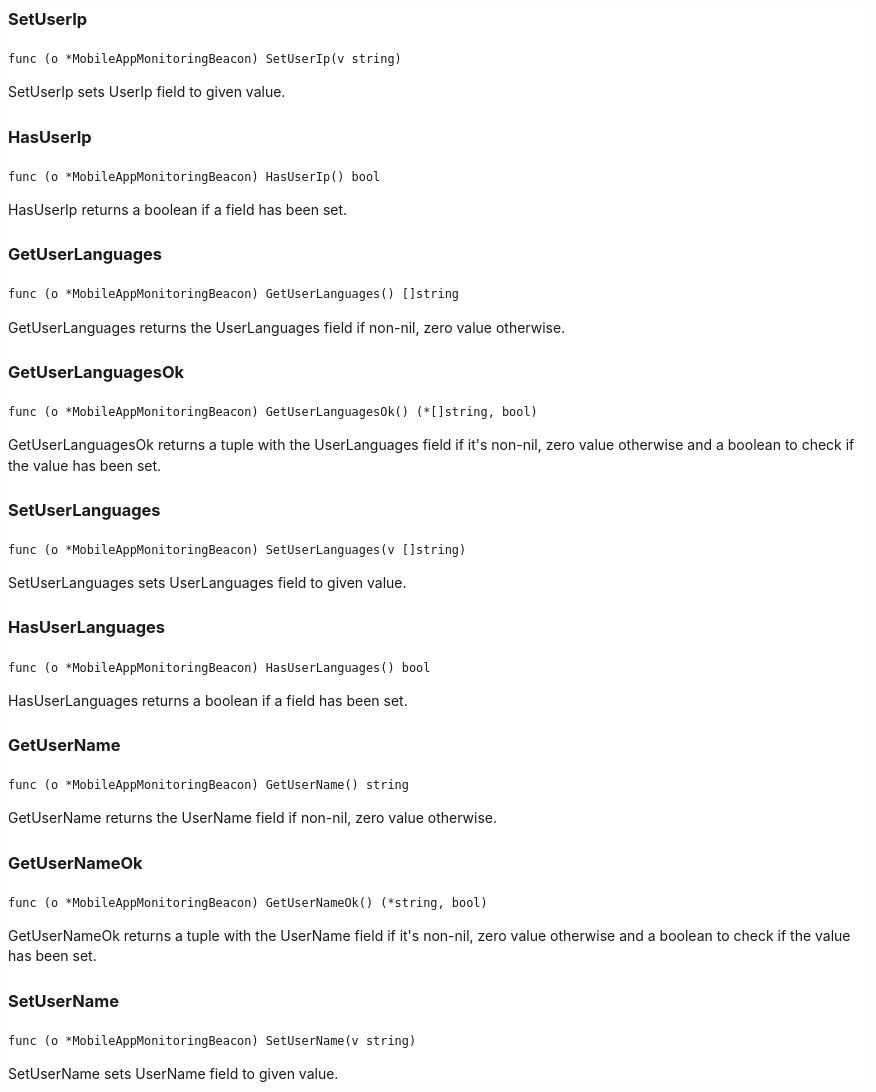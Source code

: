 ### SetUserIp

`func (o *MobileAppMonitoringBeacon) SetUserIp(v string)`

SetUserIp sets UserIp field to given value.

### HasUserIp

`func (o *MobileAppMonitoringBeacon) HasUserIp() bool`

HasUserIp returns a boolean if a field has been set.

### GetUserLanguages

`func (o *MobileAppMonitoringBeacon) GetUserLanguages() []string`

GetUserLanguages returns the UserLanguages field if non-nil, zero value otherwise.

### GetUserLanguagesOk

`func (o *MobileAppMonitoringBeacon) GetUserLanguagesOk() (*[]string, bool)`

GetUserLanguagesOk returns a tuple with the UserLanguages field if it's non-nil, zero value otherwise
and a boolean to check if the value has been set.

### SetUserLanguages

`func (o *MobileAppMonitoringBeacon) SetUserLanguages(v []string)`

SetUserLanguages sets UserLanguages field to given value.

### HasUserLanguages

`func (o *MobileAppMonitoringBeacon) HasUserLanguages() bool`

HasUserLanguages returns a boolean if a field has been set.

### GetUserName

`func (o *MobileAppMonitoringBeacon) GetUserName() string`

GetUserName returns the UserName field if non-nil, zero value otherwise.

### GetUserNameOk

`func (o *MobileAppMonitoringBeacon) GetUserNameOk() (*string, bool)`

GetUserNameOk returns a tuple with the UserName field if it's non-nil, zero value otherwise
and a boolean to check if the value has been set.

### SetUserName

`func (o *MobileAppMonitoringBeacon) SetUserName(v string)`

SetUserName sets UserName field to given value.

